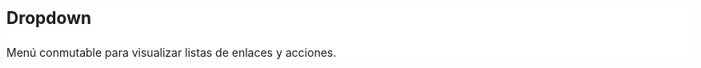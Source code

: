<style>
  .demo-box {
    .el-dropdown {
      vertical-align: top;
    
      & + .el-dropdown {
        margin-left: 15px;
      }
    }
    .el-dropdown-link {
      cursor: pointer;
      color: #409EFF;
    }
    .el-icon-arrow-down {
      font-size: 12px;
    }
  }

  .block-col-2 {
    margin: -24px;

    .el-col {
      padding: 30px 0;
      text-align: center;
      border-right: 1px solid #eff2f6;
    
      &:last-child {
        border-right: 0;
      }
    }
  }

 .demo-dropdown .demonstration {
   display: block;
   color: #8492a6;
   font-size: 14px;
   margin-bottom: 20px;
 }
</style>

<script>
  export default {
    methods: {
      handleClick() {
        alert('button click');
      },
      handleCommand(command) {
        this.$message('click on item ' + command);
      }
    }
  }
</script>
## Dropdown
Menú conmutable para visualizar listas de enlaces y acciones.
